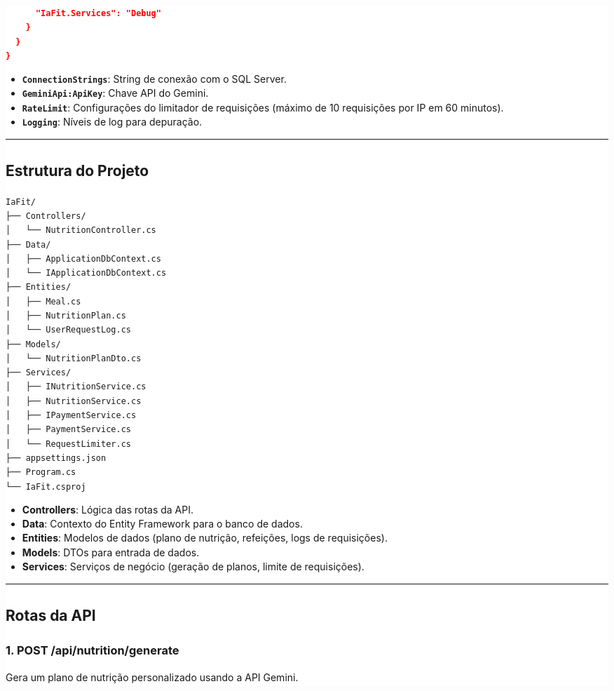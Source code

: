 ```json
      "IaFit.Services": "Debug"
    }
  }
}
```

- **`ConnectionStrings`**: String de conexão com o SQL Server.
- **`GeminiApi:ApiKey`**: Chave API do Gemini.
- **`RateLimit`**: Configurações do limitador de requisições (máximo de 10 requisições por IP em 60 minutos).
- **`Logging`**: Níveis de log para depuração.

---

## Estrutura do Projeto

```
IaFit/
├── Controllers/
│   └── NutritionController.cs
├── Data/
│   ├── ApplicationDbContext.cs
│   └── IApplicationDbContext.cs
├── Entities/
│   ├── Meal.cs
│   ├── NutritionPlan.cs
│   └── UserRequestLog.cs
├── Models/
│   └── NutritionPlanDto.cs
├── Services/
│   ├── INutritionService.cs
│   ├── NutritionService.cs
│   ├── IPaymentService.cs
│   ├── PaymentService.cs
│   └── RequestLimiter.cs
├── appsettings.json
├── Program.cs
└── IaFit.csproj
```

- **Controllers**: Lógica das rotas da API.
- **Data**: Contexto do Entity Framework para o banco de dados.
- **Entities**: Modelos de dados (plano de nutrição, refeições, logs de requisições).
- **Models**: DTOs para entrada de dados.
- **Services**: Serviços de negócio (geração de planos, limite de requisições).

---

## Rotas da API

### 1. **POST /api/nutrition/generate**
Gera um plano de nutrição personalizado usando a API Gemini.
